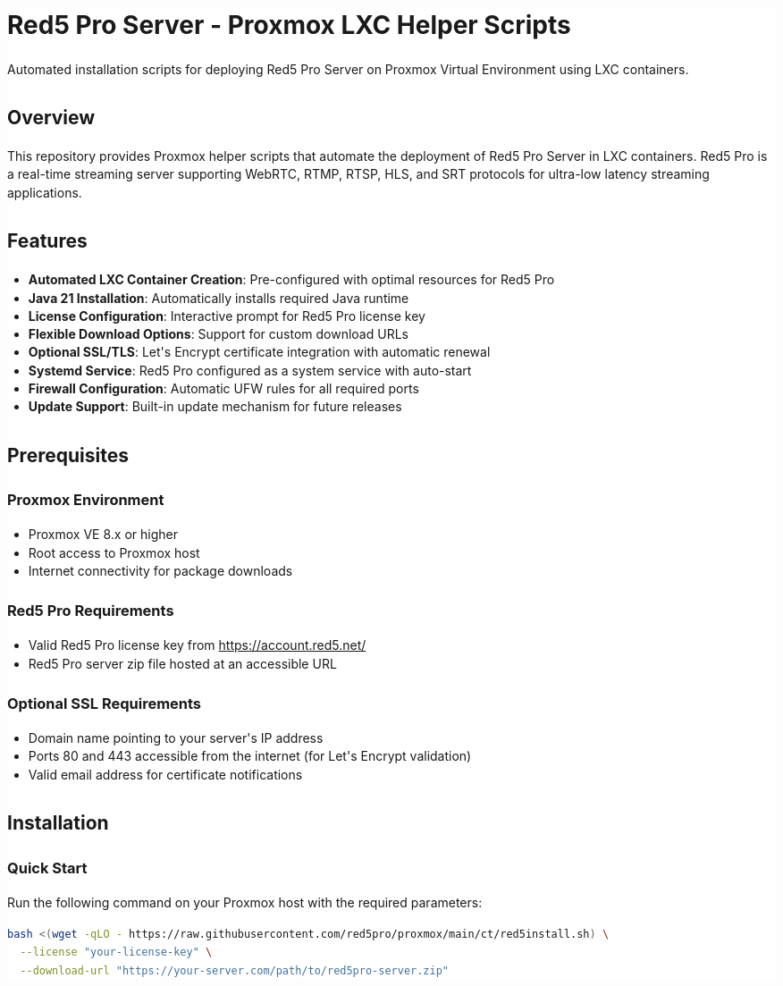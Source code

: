 # Red5 Pro Server - Proxmox LXC Helper Scripts

Automated installation scripts for deploying Red5 Pro Server on Proxmox Virtual Environment using LXC containers.

## Overview

This repository provides Proxmox helper scripts that automate the deployment of Red5 Pro Server in LXC containers. Red5 Pro is a real-time streaming server supporting WebRTC, RTMP, RTSP, HLS, and SRT protocols for ultra-low latency streaming applications.

## Features

- **Automated LXC Container Creation**: Pre-configured with optimal resources for Red5 Pro
- **Java 21 Installation**: Automatically installs required Java runtime
- **License Configuration**: Interactive prompt for Red5 Pro license key
- **Flexible Download Options**: Support for custom download URLs
- **Optional SSL/TLS**: Let's Encrypt certificate integration with automatic renewal
- **Systemd Service**: Red5 Pro configured as a system service with auto-start
- **Firewall Configuration**: Automatic UFW rules for all required ports
- **Update Support**: Built-in update mechanism for future releases

## Prerequisites

### Proxmox Environment
- Proxmox VE 8.x or higher
- Root access to Proxmox host
- Internet connectivity for package downloads

### Red5 Pro Requirements
- Valid Red5 Pro license key from https://account.red5.net/
- Red5 Pro server zip file hosted at an accessible URL

### Optional SSL Requirements
- Domain name pointing to your server's IP address
- Ports 80 and 443 accessible from the internet (for Let's Encrypt validation)
- Valid email address for certificate notifications

## Installation

### Quick Start

Run the following command on your Proxmox host with the required parameters:

```bash
bash <(wget -qLO - https://raw.githubusercontent.com/red5pro/proxmox/main/ct/red5install.sh) \
  --license "your-license-key" \
  --download-url "https://your-server.com/path/to/red5pro-server.zip"
```

